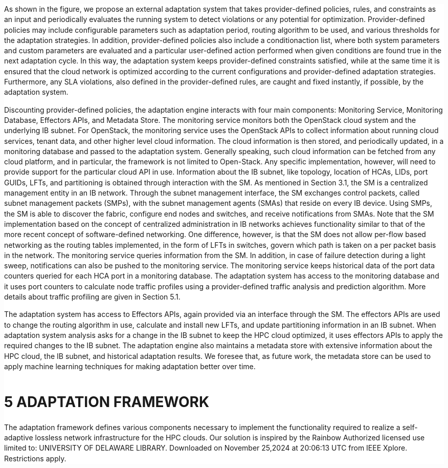 As shown in the figure, we propose an external adaptation system that takes provider-defined policies, rules, and constraints as an input and periodically evaluates the running system to detect violations or any potential for optimization. Provider-defined policies may include configurable parameters such as adaptation period, routing algorithm to be used, and various thresholds for the adaptation strategies. In addition, provider-defined policies also include a conditionaction list, where both system parameters and custom parameters are evaluated and a particular user-defined action performed when given conditions are found true in the next adaptation cycle. In this way, the adaptation system keeps provider-defined constraints satisfied, while at the same time it is ensured that the cloud network is optimized according to the current configurations and provider-defined adaptation strategies. Furthermore, any SLA violations, also defined in the provider-defined rules, are caught and fixed instantly, if possible, by the adaptation system.

Discounting provider-defined policies, the adaptation engine interacts with four main components: Monitoring Service, Monitoring Database, Effectors APIs, and Metadata Store. The monitoring service monitors both the OpenStack cloud system and the underlying IB subnet. For OpenStack, the monitoring service uses the OpenStack APIs to collect information about running cloud services, tenant data, and other higher level cloud information. The cloud information is then stored, and periodically updated, in a monitoring database and passed to the adaptation system. Generally speaking, such cloud information can be fetched from any cloud platform, and in particular, the framework is not limited to Open-Stack. Any specific implementation, however, will need to provide support for the particular cloud API in use. Information about the IB subnet, like topology, location of HCAs, LIDs, port GUIDs, LFTs, and partitioning is obtained through interaction with the SM. As mentioned in Section 3.1, the SM is a centralized management entity in an IB network. Through the subnet management interface, the SM exchanges control packets, called subnet management packets (SMPs), with the subnet management agents (SMAs) that reside on every IB device. Using SMPs, the SM is able to discover the fabric, configure end nodes and switches, and receive notifications from SMAs. Note that the SM implementation based on the concept of centralized administration in IB networks achieves functionality similar to that of the more recent concept of software-defined networking. One difference, however, is that the SM does not allow per-flow based networking as the routing tables implemented, in the form of LFTs in switches, govern which path is taken on a per packet basis in the network. The monitoring service queries information from the SM. In addition, in case of failure detection during a light sweep, notifications can also be pushed to the monitoring service. The monitoring service keeps historical data of the port data counters queried for each HCA port in a monitoring database. The adaptation system has access to the monitoring database and it uses port counters to calculate node traffic profiles using a provider-defined traffic analysis and prediction algorithm. More details about traffic profiling are given in Section 5.1.

The adaptation system has access to Effectors APIs, again provided via an interface through the SM. The effectors APIs are used to change the routing algorithm in use, calculate and install new LFTs, and update partitioning information in an IB subnet. When adaptation system analysis asks for a change in the IB subnet to keep the HPC cloud optimized, it uses effectors APIs to apply the required changes to the IB subnet. The adaptation engine also maintains a metadata store with extensive information about the HPC cloud, the IB subnet, and historical adaptation results. We foresee that, as future work, the metadata store can be used to apply machine learning techniques for making adaptation better over time.

# 5 ADAPTATION FRAMEWORK

The adaptation framework defines various components necessary to implement the functionality required to realize a self-adaptive lossless network infrastructure for the HPC clouds. Our solution is inspired by the Rainbow Authorized licensed use limited to: UNIVERSITY OF DELAWARE LIBRARY. Downloaded on November 25,2024 at 20:06:13 UTC from IEEE Xplore. Restrictions apply.
